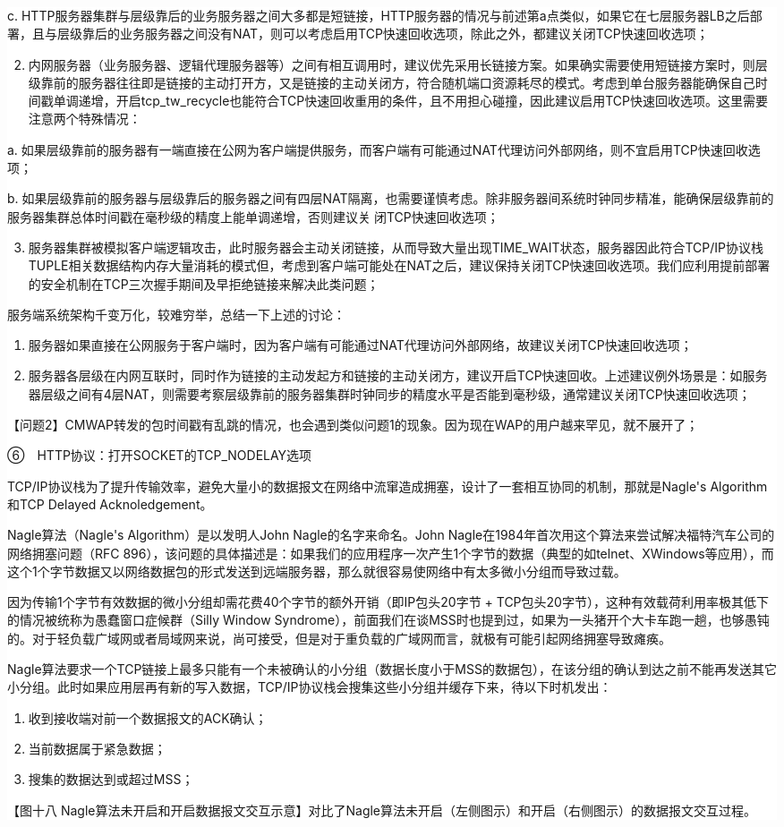 c. HTTP服务器集群与层级靠后的业务服务器之间大多都是短链接，HTTP服务器的情况与前述第a点类似，如果它在七层服务器LB之后部署，且与层级靠后的业务服务器之间没有NAT，则可以考虑启用TCP快速回收选项，除此之外，都建议关闭TCP快速回收选项；

2) 内网服务器（业务服务器、逻辑代理服务器等）之间有相互调用时，建议优先采用长链接方案。如果确实需要使用短链接方案时，则层级靠前的服务器往往即是链接的主动打开方，又是链接的主动关闭方，符合随机端口资源耗尽的模式。考虑到单台服务器能确保自己时间戳单调递增，开启tcp_tw_recycle也能符合TCP快速回收重用的条件，且不用担心碰撞，因此建议启用TCP快速回收选项。这里需要注意两个特殊情况：

a. 如果层级靠前的服务器有一端直接在公网为客户端提供服务，而客户端有可能通过NAT代理访问外部网络，则不宜启用TCP快速回收选项；

b. 如果层级靠前的服务器与层级靠后的服务器之间有四层NAT隔离，也需要谨慎考虑。除非服务器间系统时钟同步精准，能确保层级靠前的服务器集群总体时间戳在毫秒级的精度上能单调递增，否则建议关 闭TCP快速回收选项；

3) 服务器集群被模拟客户端逻辑攻击，此时服务器会主动关闭链接，从而导致大量出现TIME_WAIT状态，服务器因此符合TCP/IP协议栈TUPLE相关数据结构内存大量消耗的模式但，考虑到客户端可能处在NAT之后，建议保持关闭TCP快速回收选项。我们应利用提前部署的安全机制在TCP三次握手期间及早拒绝链接来解决此类问题；

服务端系统架构千变万化，较难穷举，总结一下上述的讨论：

1) 服务器如果直接在公网服务于客户端时，因为客户端有可能通过NAT代理访问外部网络，故建议关闭TCP快速回收选项；

2) 服务器各层级在内网互联时，同时作为链接的主动发起方和链接的主动关闭方，建议开启TCP快速回收。上述建议例外场景是：如服务器层级之间有4层NAT，则需要考察层级靠前的服务器集群时钟同步的精度水平是否能到毫秒级，通常建议关闭TCP快速回收选项；

【问题2】CMWAP转发的包时间戳有乱跳的情况，也会遇到类似问题1的现象。因为现在WAP的用户越来罕见，就不展开了；

⑥　HTTP协议：打开SOCKET的TCP_NODELAY选项

TCP/IP协议栈为了提升传输效率，避免大量小的数据报文在网络中流窜造成拥塞，设计了一套相互协同的机制，那就是Nagle's Algorithm和TCP Delayed Acknoledgement。

Nagle算法（Nagle's Algorithm）是以发明人John Nagle的名字来命名。John Nagle在1984年首次用这个算法来尝试解决福特汽车公司的网络拥塞问题（RFC 896），该问题的具体描述是：如果我们的应用程序一次产生1个字节的数据（典型的如telnet、XWindows等应用），而这个1个字节数据又以网络数据包的形式发送到远端服务器，那么就很容易使网络中有太多微小分组而导致过载。

因为传输1个字节有效数据的微小分组却需花费40个字节的额外开销（即IP包头20字节 + TCP包头20字节），这种有效载荷利用率极其低下的情况被统称为愚蠢窗口症候群（Silly Window Syndrome），前面我们在谈MSS时也提到过，如果为一头猪开个大卡车跑一趟，也够愚钝的。对于轻负载广域网或者局域网来说，尚可接受，但是对于重负载的广域网而言，就极有可能引起网络拥塞导致瘫痪。

Nagle算法要求一个TCP链接上最多只能有一个未被确认的小分组（数据长度小于MSS的数据包），在该分组的确认到达之前不能再发送其它小分组。此时如果应用层再有新的写入数据，TCP/IP协议栈会搜集这些小分组并缓存下来，待以下时机发出：

1) 收到接收端对前一个数据报文的ACK确认；

2) 当前数据属于紧急数据；

3) 搜集的数据达到或超过MSS；

【图十八 Nagle算法未开启和开启数据报文交互示意】对比了Nagle算法未开启（左侧图示）和开启（右侧图示）的数据报文交互过程。

